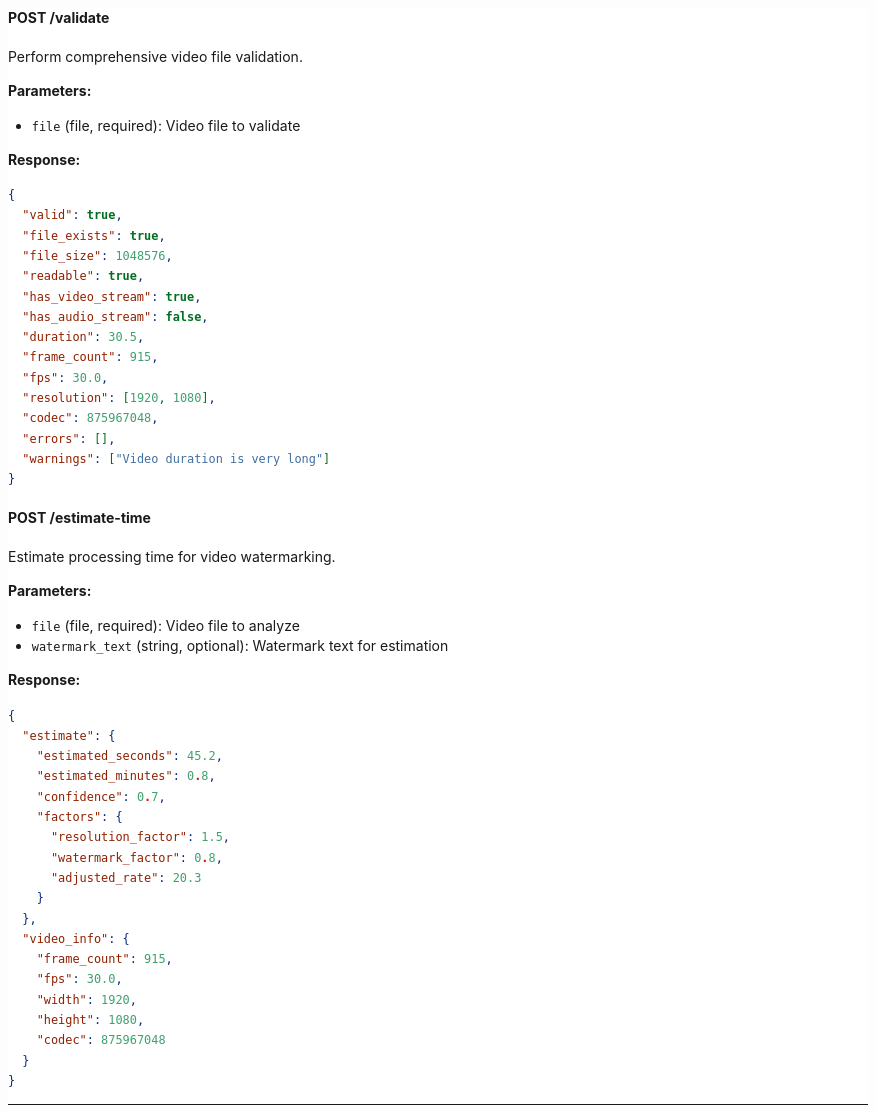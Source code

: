 #### POST /validate
Perform comprehensive video file validation.

**Parameters:**
- `file` (file, required): Video file to validate

**Response:**
```json
{
  "valid": true,
  "file_exists": true,
  "file_size": 1048576,
  "readable": true,
  "has_video_stream": true,
  "has_audio_stream": false,
  "duration": 30.5,
  "frame_count": 915,
  "fps": 30.0,
  "resolution": [1920, 1080],
  "codec": 875967048,
  "errors": [],
  "warnings": ["Video duration is very long"]
}
```

#### POST /estimate-time
Estimate processing time for video watermarking.

**Parameters:**
- `file` (file, required): Video file to analyze
- `watermark_text` (string, optional): Watermark text for estimation

**Response:**
```json
{
  "estimate": {
    "estimated_seconds": 45.2,
    "estimated_minutes": 0.8,
    "confidence": 0.7,
    "factors": {
      "resolution_factor": 1.5,
      "watermark_factor": 0.8,
      "adjusted_rate": 20.3
    }
  },
  "video_info": {
    "frame_count": 915,
    "fps": 30.0,
    "width": 1920,
    "height": 1080,
    "codec": 875967048
  }
}
```

---